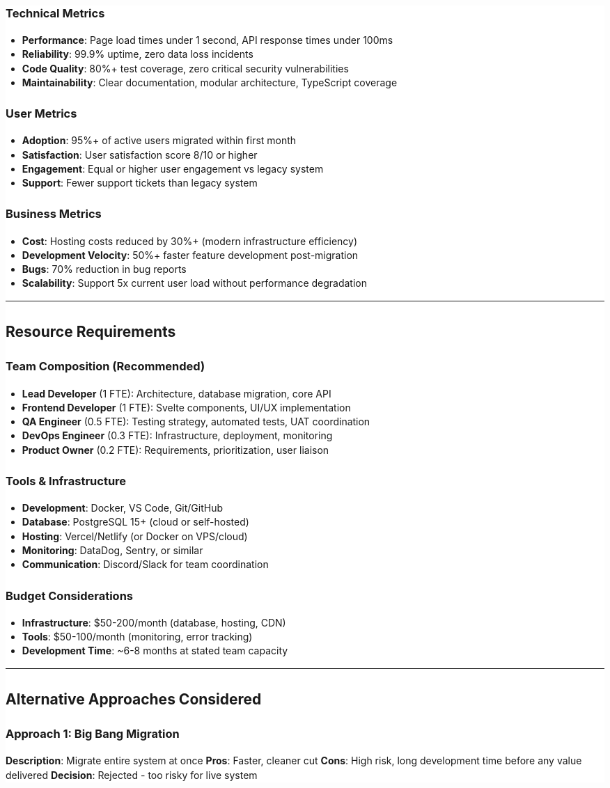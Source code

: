 ### Technical Metrics
- **Performance**: Page load times under 1 second, API response times under 100ms
- **Reliability**: 99.9% uptime, zero data loss incidents
- **Code Quality**: 80%+ test coverage, zero critical security vulnerabilities
- **Maintainability**: Clear documentation, modular architecture, TypeScript coverage

### User Metrics
- **Adoption**: 95%+ of active users migrated within first month
- **Satisfaction**: User satisfaction score 8/10 or higher
- **Engagement**: Equal or higher user engagement vs legacy system
- **Support**: Fewer support tickets than legacy system

### Business Metrics
- **Cost**: Hosting costs reduced by 30%+ (modern infrastructure efficiency)
- **Development Velocity**: 50%+ faster feature development post-migration
- **Bugs**: 70% reduction in bug reports
- **Scalability**: Support 5x current user load without performance degradation

---

## Resource Requirements

### Team Composition (Recommended)
- **Lead Developer** (1 FTE): Architecture, database migration, core API
- **Frontend Developer** (1 FTE): Svelte components, UI/UX implementation
- **QA Engineer** (0.5 FTE): Testing strategy, automated tests, UAT coordination
- **DevOps Engineer** (0.3 FTE): Infrastructure, deployment, monitoring
- **Product Owner** (0.2 FTE): Requirements, prioritization, user liaison

### Tools & Infrastructure
- **Development**: Docker, VS Code, Git/GitHub
- **Database**: PostgreSQL 15+ (cloud or self-hosted)
- **Hosting**: Vercel/Netlify (or Docker on VPS/cloud)
- **Monitoring**: DataDog, Sentry, or similar
- **Communication**: Discord/Slack for team coordination

### Budget Considerations
- **Infrastructure**: $50-200/month (database, hosting, CDN)
- **Tools**: $50-100/month (monitoring, error tracking)
- **Development Time**: ~6-8 months at stated team capacity

---

## Alternative Approaches Considered

### Approach 1: Big Bang Migration
**Description**: Migrate entire system at once
**Pros**: Faster, cleaner cut
**Cons**: High risk, long development time before any value delivered
**Decision**: Rejected - too risky for live system

